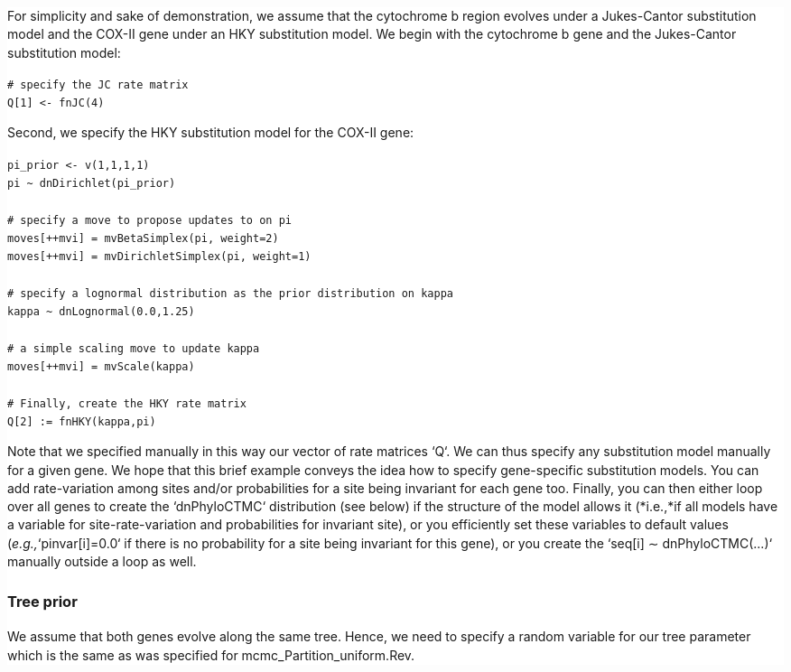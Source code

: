 For simplicity and sake of demonstration, we assume that the cytochrome
b region evolves under a Jukes-Cantor substitution model and the COX-II
gene under an HKY substitution model. We begin with the cytochrome b
gene and the Jukes-Cantor substitution model:

    # specify the JC rate matrix
    Q[1] <- fnJC(4)

Second, we specify the HKY substitution model for the COX-II gene:

    pi_prior <- v(1,1,1,1) 
    pi ~ dnDirichlet(pi_prior)

    # specify a move to propose updates to on pi
    moves[++mvi] = mvBetaSimplex(pi, weight=2)
    moves[++mvi] = mvDirichletSimplex(pi, weight=1)

    # specify a lognormal distribution as the prior distribution on kappa
    kappa ~ dnLognormal(0.0,1.25)

    # a simple scaling move to update kappa
    moves[++mvi] = mvScale(kappa)

    # Finally, create the HKY rate matrix
    Q[2] := fnHKY(kappa,pi)

Note that we specified manually in this way our vector of rate matrices
‘Q‘. We can thus specify any substitution model manually for a given
gene. We hope that this brief example conveys the idea how to specify
gene-specific substitution models. You can add rate-variation among
sites and/or probabilities for a site being invariant for each gene too.
Finally, you can then either loop over all genes to create the
‘dnPhyloCTMC‘ distribution (see below) if the structure of the model
allows it (*i.e.,*if all models have a
variable for site-rate-variation and probabilities for invariant site),
or you efficiently set these variables to default values
(*e.g.,*‘pinvar[i]=0.0‘ if there is no
probability for a site being invariant for this gene), or you create the
‘seq[i] $\sim$ dnPhyloCTMC(...)‘ manually outside a loop as well.

### Tree prior

We assume that both genes evolve along the same tree. Hence, we need to
specify a random variable for our tree parameter which is the same as
was specified for mcmc_Partition_uniform.Rev.
